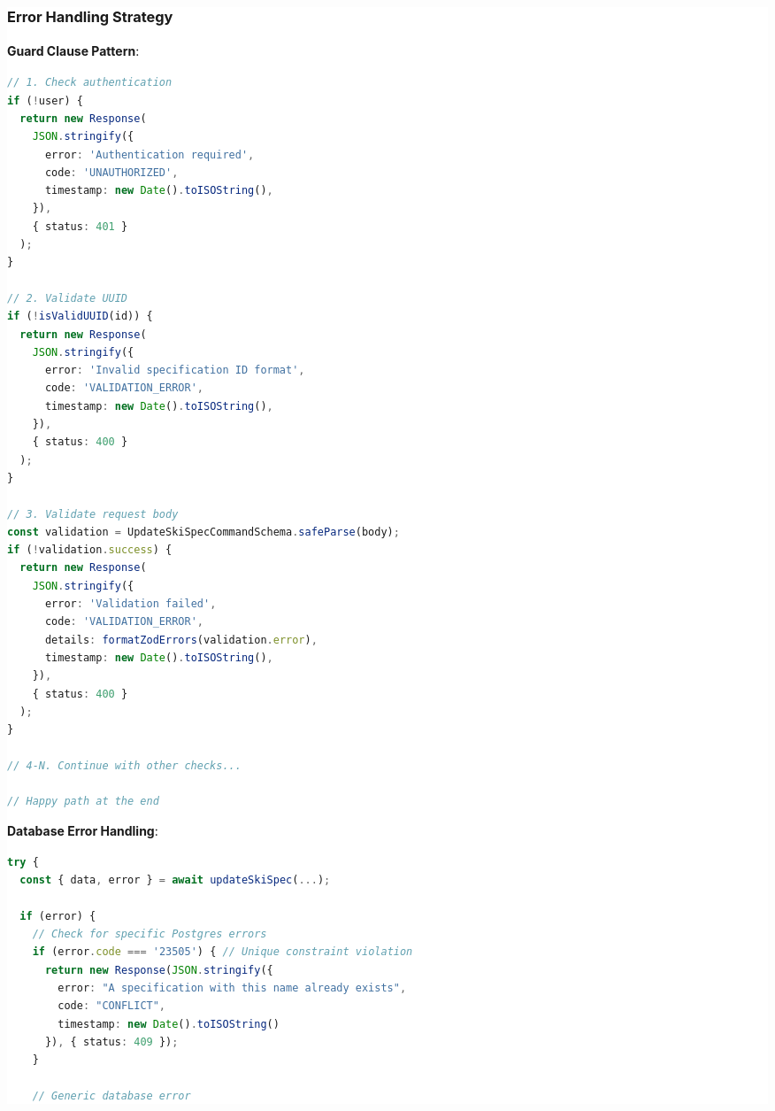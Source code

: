 ### Error Handling Strategy

**Guard Clause Pattern**:

```typescript
// 1. Check authentication
if (!user) {
  return new Response(
    JSON.stringify({
      error: 'Authentication required',
      code: 'UNAUTHORIZED',
      timestamp: new Date().toISOString(),
    }),
    { status: 401 }
  );
}

// 2. Validate UUID
if (!isValidUUID(id)) {
  return new Response(
    JSON.stringify({
      error: 'Invalid specification ID format',
      code: 'VALIDATION_ERROR',
      timestamp: new Date().toISOString(),
    }),
    { status: 400 }
  );
}

// 3. Validate request body
const validation = UpdateSkiSpecCommandSchema.safeParse(body);
if (!validation.success) {
  return new Response(
    JSON.stringify({
      error: 'Validation failed',
      code: 'VALIDATION_ERROR',
      details: formatZodErrors(validation.error),
      timestamp: new Date().toISOString(),
    }),
    { status: 400 }
  );
}

// 4-N. Continue with other checks...

// Happy path at the end
```

**Database Error Handling**:

```typescript
try {
  const { data, error } = await updateSkiSpec(...);

  if (error) {
    // Check for specific Postgres errors
    if (error.code === '23505') { // Unique constraint violation
      return new Response(JSON.stringify({
        error: "A specification with this name already exists",
        code: "CONFLICT",
        timestamp: new Date().toISOString()
      }), { status: 409 });
    }

    // Generic database error
```